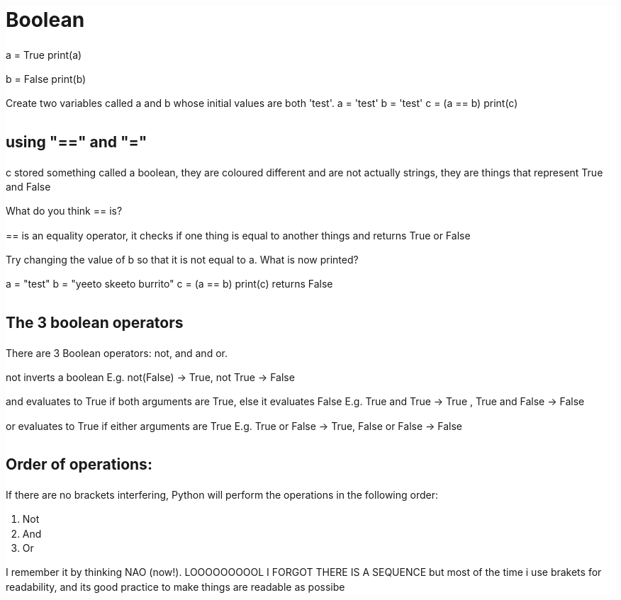# Boolean

a = True
print(a)

b = False
print(b)

Create two variables called a and b whose initial values are both 'test'.
a = 'test' 
b = 'test' 
c = (a == b)
print(c)

## using "==" and "="
c stored something called a boolean, they are coloured different and are not actually strings, they are things that represent True and False

What do you think == is?

== is an equality operator, it checks if one thing is equal to another things and returns True or False

Try changing the value of b so that it is not equal to a. What is now printed?

a = "test"
b = "yeeto skeeto burrito" 
c = (a == b)
print(c)
returns False

## The 3 boolean operators
There are 3 Boolean operators: not, and and or.

not inverts a boolean
E.g. not(False) -> True, not True -> False

and evaluates to True if both arguments are True, else it evaluates False
E.g. True and True -> True , True and False -> False

or evaluates to True if either arguments are True
E.g. True or False -> True, False or False -> False

## Order of operations:
If there are no brackets interfering, Python will perform the operations in the following order: 

1. Not
2. And
3. Or

I remember it by thinking NAO (now!).
LOOOOOOOOOL I FORGOT THERE IS A SEQUENCE but most of the time i use brakets for readability, and its good practice to make things are readable as possibe 
